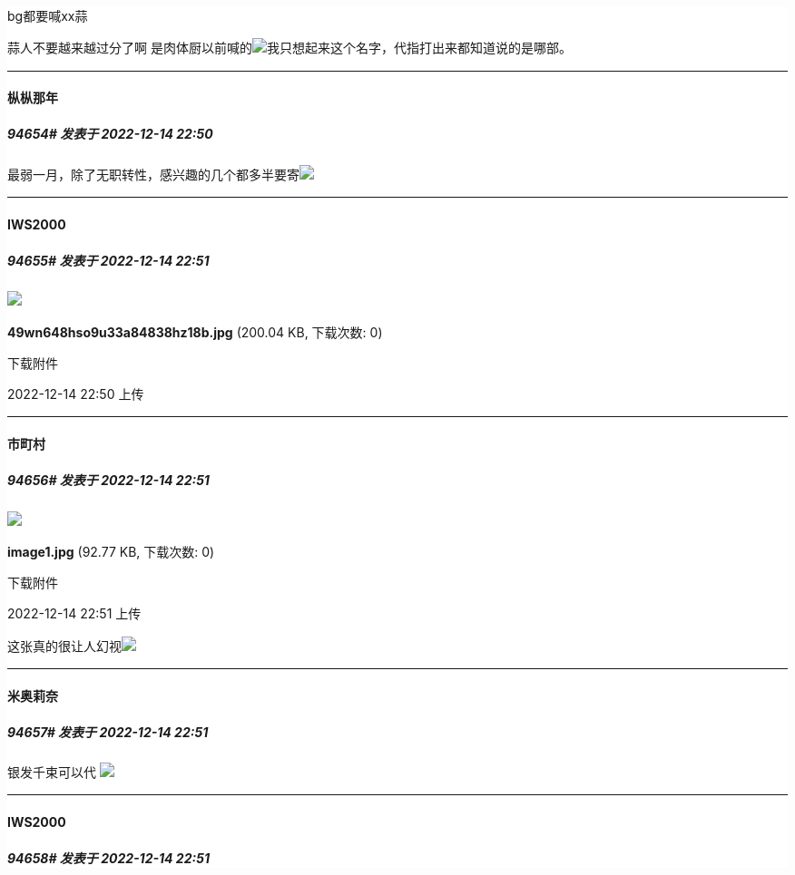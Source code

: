 bg都要喊xx蒜

蒜人不要越来越过分了啊</blockquote>
是肉体厨以前喊的<img src="https://static.saraba1st.com/image/smiley/face2017/086.png" referrerpolicy="no-referrer">我只想起来这个名字，代指打出来都知道说的是哪部。

*****

####  枞枞那年  
##### 94654#       发表于 2022-12-14 22:50

最弱一月，除了无职转性，感兴趣的几个都多半要寄<img src="https://static.saraba1st.com/image/smiley/face2017/067.png" referrerpolicy="no-referrer">

*****

####  IWS2000  
##### 94655#       发表于 2022-12-14 22:51

<img src="https://img.saraba1st.com/forum/202212/14/225058vv6is197097vkggl.jpg" referrerpolicy="no-referrer">

<strong>49wn648hso9u33a84838hz18b.jpg</strong> (200.04 KB, 下载次数: 0)

下载附件

2022-12-14 22:50 上传

*****

####  市町村  
##### 94656#       发表于 2022-12-14 22:51

<img src="https://img.saraba1st.com/forum/202212/14/225107b84a8lq8008cqul2.jpg" referrerpolicy="no-referrer">

<strong>image1.jpg</strong> (92.77 KB, 下载次数: 0)

下载附件

2022-12-14 22:51 上传

这张真的很让人幻视<img src="https://static.saraba1st.com/image/smiley/face2017/252.png" referrerpolicy="no-referrer">

*****

####  米奥莉奈  
##### 94657#       发表于 2022-12-14 22:51

银发千束可以代
<img src="https://p.sda1.dev/8/b5212f5f88f2b7c4d858c00cf32a2465/CMP_20221214225106327.jpg" referrerpolicy="no-referrer">

*****

####  IWS2000  
##### 94658#       发表于 2022-12-14 22:51
